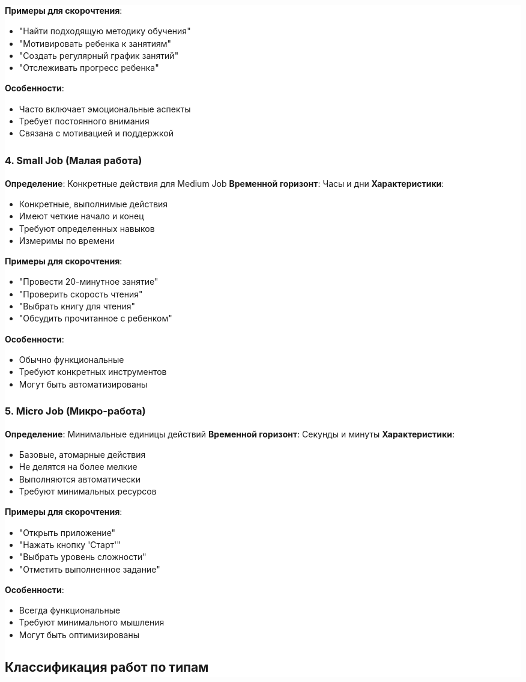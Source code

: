 **Примеры для скорочтения**:
- "Найти подходящую методику обучения"
- "Мотивировать ребенка к занятиям"
- "Создать регулярный график занятий"
- "Отслеживать прогресс ребенка"

**Особенности**:
- Часто включает эмоциональные аспекты
- Требует постоянного внимания
- Связана с мотивацией и поддержкой

### 4. Small Job (Малая работа)
**Определение**: Конкретные действия для Medium Job
**Временной горизонт**: Часы и дни
**Характеристики**:
- Конкретные, выполнимые действия
- Имеют четкие начало и конец
- Требуют определенных навыков
- Измеримы по времени

**Примеры для скорочтения**:
- "Провести 20-минутное занятие"
- "Проверить скорость чтения"
- "Выбрать книгу для чтения"
- "Обсудить прочитанное с ребенком"

**Особенности**:
- Обычно функциональные
- Требуют конкретных инструментов
- Могут быть автоматизированы

### 5. Micro Job (Микро-работа)
**Определение**: Минимальные единицы действий
**Временной горизонт**: Секунды и минуты
**Характеристики**:
- Базовые, атомарные действия
- Не делятся на более мелкие
- Выполняются автоматически
- Требуют минимальных ресурсов

**Примеры для скорочтения**:
- "Открыть приложение"
- "Нажать кнопку 'Старт'"
- "Выбрать уровень сложности"
- "Отметить выполненное задание"

**Особенности**:
- Всегда функциональные
- Требуют минимального мышления
- Могут быть оптимизированы

## Классификация работ по типам
